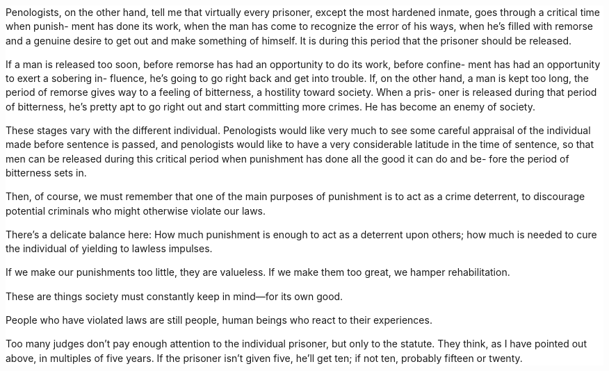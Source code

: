 Penologists, on the other hand, tell me that
virtually every prisoner, except the most hardened
inmate, goes through a critical time when punish-
ment has done its work, when the man has come to
recognize the error of his ways, when he’s filled with
remorse and a genuine desire to get out and make
something of himself. It is during this period that
the prisoner should be released.

If a man is released too soon, before remorse has
had an opportunity to do its work, before confine-
ment has had an opportunity to exert a sobering in-
fluence, he’s going to go right back and get into
trouble. If, on the other hand, a man is kept too
long, the period of remorse gives way to a feeling of
bitterness, a hostility toward society. When a pris-
oner is released during that period of bitterness, he’s
pretty apt to go right out and start committing more
crimes. He has become an enemy of society.

These stages vary with the different individual.
Penologists would like very much to see some careful
appraisal of the individual made before sentence is
passed, and penologists would like to have a very
considerable latitude in the time of sentence, so that
men can be released during this critical period when
punishment has done all the good it can do and be-
fore the period of bitterness sets in.

Then, of course, we must remember that one of
the main purposes of punishment is to act as a crime
deterrent, to discourage potential criminals who
might otherwise violate our laws.

There’s a delicate balance here: How much
punishment is enough to act as a deterrent upon
others; how much is needed to cure the individual
of yielding to lawless impulses.

If we make our punishments too little, they are
valueless. If we make them too great, we hamper
rehabilitation.

These are things society must constantly keep in
mind—for its own good.

People who have violated laws are still people,
human beings who react to their experiences.

Too many judges don’t pay enough attention to
the individual prisoner, but only to the statute.
They think, as I have pointed out above, in multiples
of five years. If the prisoner isn’t given five, he’ll
get ten; if not ten, probably fifteen or twenty.
